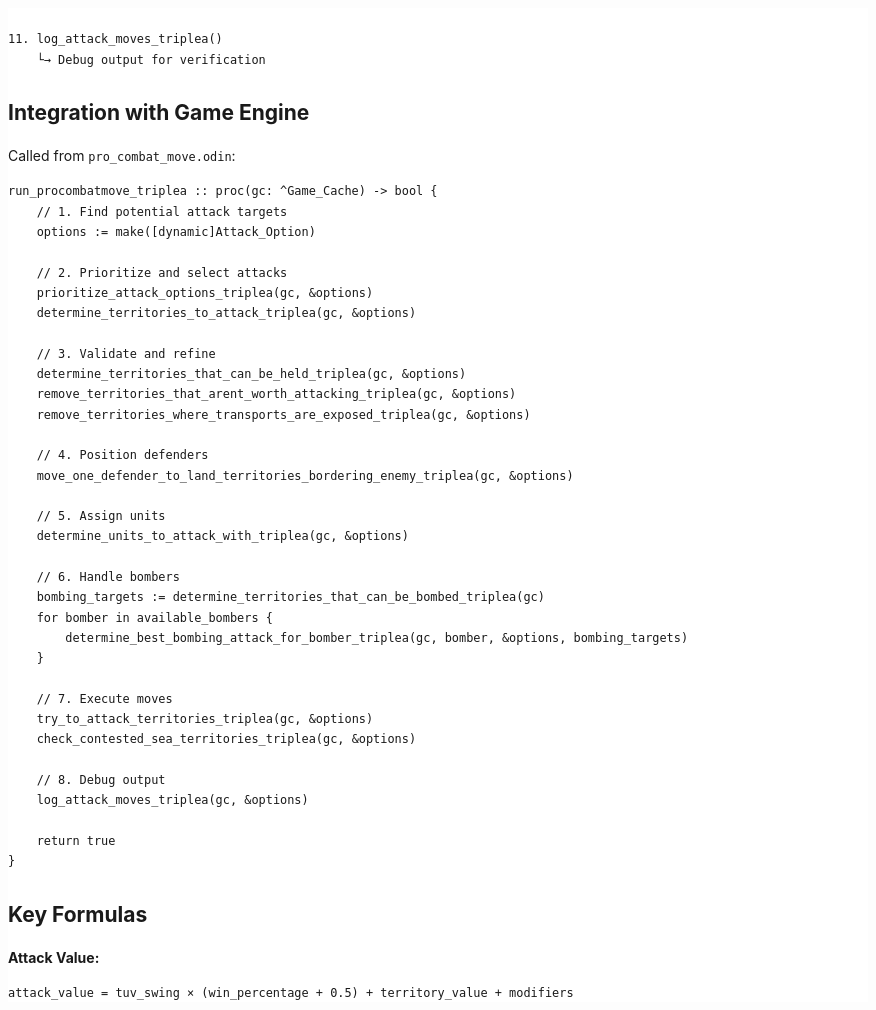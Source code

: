 ```

11. log_attack_moves_triplea()
    └→ Debug output for verification
```

## Integration with Game Engine

Called from `pro_combat_move.odin`:

```odin
run_procombatmove_triplea :: proc(gc: ^Game_Cache) -> bool {
    // 1. Find potential attack targets
    options := make([dynamic]Attack_Option)
    
    // 2. Prioritize and select attacks
    prioritize_attack_options_triplea(gc, &options)
    determine_territories_to_attack_triplea(gc, &options)
    
    // 3. Validate and refine
    determine_territories_that_can_be_held_triplea(gc, &options)
    remove_territories_that_arent_worth_attacking_triplea(gc, &options)
    remove_territories_where_transports_are_exposed_triplea(gc, &options)
    
    // 4. Position defenders
    move_one_defender_to_land_territories_bordering_enemy_triplea(gc, &options)
    
    // 5. Assign units
    determine_units_to_attack_with_triplea(gc, &options)
    
    // 6. Handle bombers
    bombing_targets := determine_territories_that_can_be_bombed_triplea(gc)
    for bomber in available_bombers {
        determine_best_bombing_attack_for_bomber_triplea(gc, bomber, &options, bombing_targets)
    }
    
    // 7. Execute moves
    try_to_attack_territories_triplea(gc, &options)
    check_contested_sea_territories_triplea(gc, &options)
    
    // 8. Debug output
    log_attack_moves_triplea(gc, &options)
    
    return true
}
```

## Key Formulas

**Attack Value:**
```odin
attack_value = tuv_swing × (win_percentage + 0.5) + territory_value + modifiers
```
